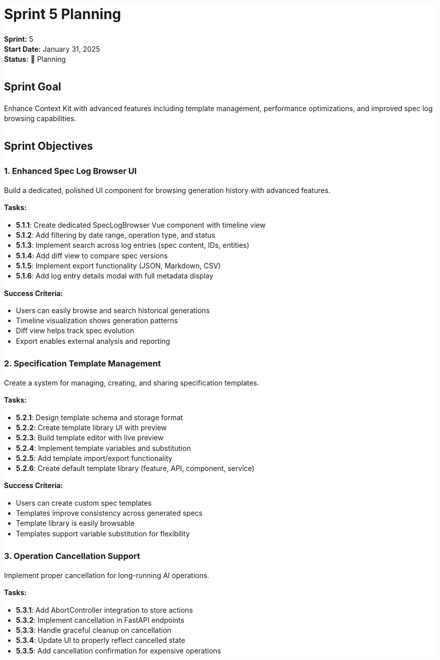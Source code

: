 # Sprint 5 Planning

**Sprint:** 5  
**Start Date:** January 31, 2025  
**Status:** 🎯 Planning

## Sprint Goal

Enhance Context Kit with advanced features including template management, performance optimizations, and improved spec log browsing capabilities.

## Sprint Objectives

### 1. Enhanced Spec Log Browser UI
Build a dedicated, polished UI component for browsing generation history with advanced features.

**Tasks:**
- **5.1.1**: Create dedicated SpecLogBrowser Vue component with timeline view
- **5.1.2**: Add filtering by date range, operation type, and status
- **5.1.3**: Implement search across log entries (spec content, IDs, entities)
- **5.1.4**: Add diff view to compare spec versions
- **5.1.5**: Implement export functionality (JSON, Markdown, CSV)
- **5.1.6**: Add log entry details modal with full metadata display

**Success Criteria:**
- Users can easily browse and search historical generations
- Timeline visualization shows generation patterns
- Diff view helps track spec evolution
- Export enables external analysis and reporting

### 2. Specification Template Management
Create a system for managing, creating, and sharing specification templates.

**Tasks:**
- **5.2.1**: Design template schema and storage format
- **5.2.2**: Create template library UI with preview
- **5.2.3**: Build template editor with live preview
- **5.2.4**: Implement template variables and substitution
- **5.2.5**: Add template import/export functionality
- **5.2.6**: Create default template library (feature, API, component, service)

**Success Criteria:**
- Users can create custom spec templates
- Templates improve consistency across generated specs
- Template library is easily browsable
- Templates support variable substitution for flexibility

### 3. Operation Cancellation Support
Implement proper cancellation for long-running AI operations.

**Tasks:**
- **5.3.1**: Add AbortController integration to store actions
- **5.3.2**: Implement cancellation in FastAPI endpoints
- **5.3.3**: Handle graceful cleanup on cancellation
- **5.3.4**: Update UI to properly reflect cancelled state
- **5.3.5**: Add cancellation confirmation for expensive operations
